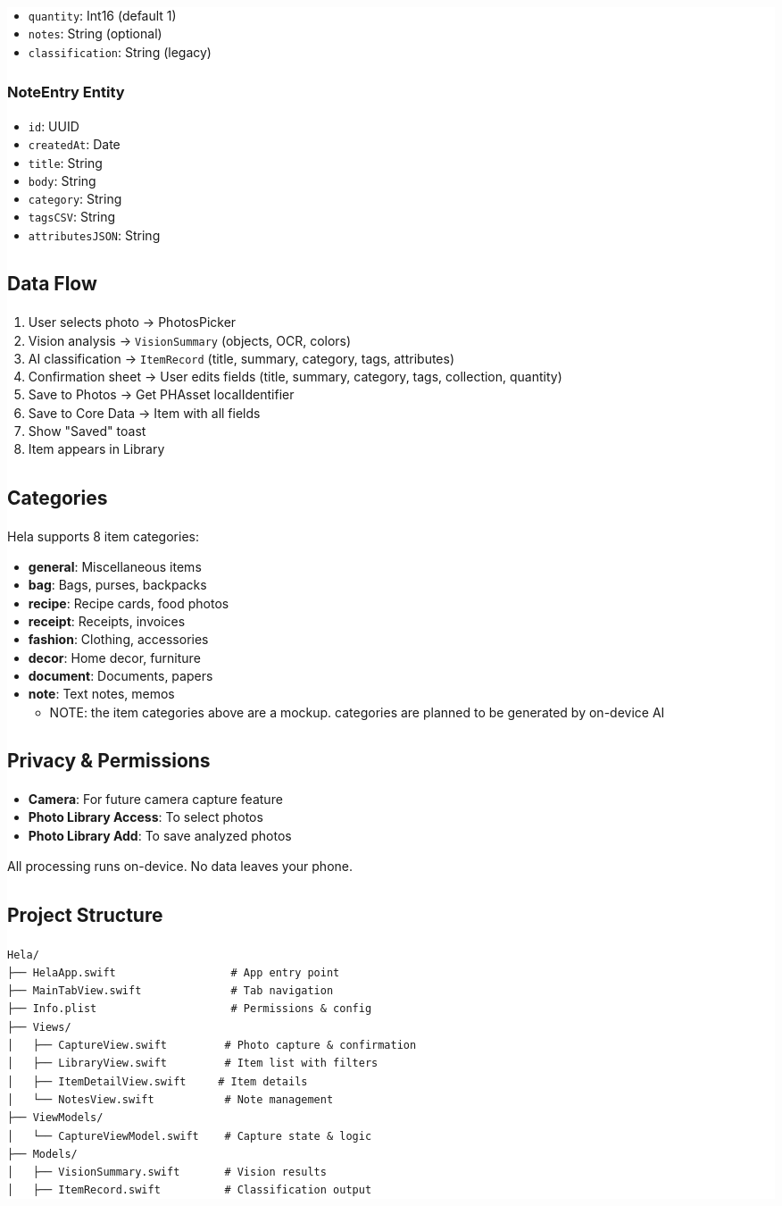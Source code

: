 - `quantity`: Int16 (default 1)
- `notes`: String (optional)
- `classification`: String (legacy)

### NoteEntry Entity
- `id`: UUID
- `createdAt`: Date
- `title`: String
- `body`: String
- `category`: String
- `tagsCSV`: String
- `attributesJSON`: String

## Data Flow

1. User selects photo → PhotosPicker
2. Vision analysis → `VisionSummary` (objects, OCR, colors)
3. AI classification → `ItemRecord` (title, summary, category, tags, attributes)
4. Confirmation sheet → User edits fields (title, summary, category, tags, collection, quantity)
5. Save to Photos → Get PHAsset localIdentifier
6. Save to Core Data → Item with all fields
7. Show "Saved" toast
8. Item appears in Library

## Categories

Hela supports 8 item categories:
- **general**: Miscellaneous items
- **bag**: Bags, purses, backpacks
- **recipe**: Recipe cards, food photos
- **receipt**: Receipts, invoices
- **fashion**: Clothing, accessories
- **decor**: Home decor, furniture
- **document**: Documents, papers
- **note**: Text notes, memos
    - NOTE: the item categories above are a mockup. categories are planned to be generated by on-device AI

## Privacy & Permissions

- **Camera**: For future camera capture feature
- **Photo Library Access**: To select photos
- **Photo Library Add**: To save analyzed photos

All processing runs on-device. No data leaves your phone.

## Project Structure

```
Hela/
├── HelaApp.swift                  # App entry point
├── MainTabView.swift              # Tab navigation
├── Info.plist                     # Permissions & config
├── Views/
│   ├── CaptureView.swift         # Photo capture & confirmation
│   ├── LibraryView.swift         # Item list with filters
│   ├── ItemDetailView.swift     # Item details
│   └── NotesView.swift           # Note management
├── ViewModels/
│   └── CaptureViewModel.swift    # Capture state & logic
├── Models/
│   ├── VisionSummary.swift       # Vision results
│   ├── ItemRecord.swift          # Classification output
```